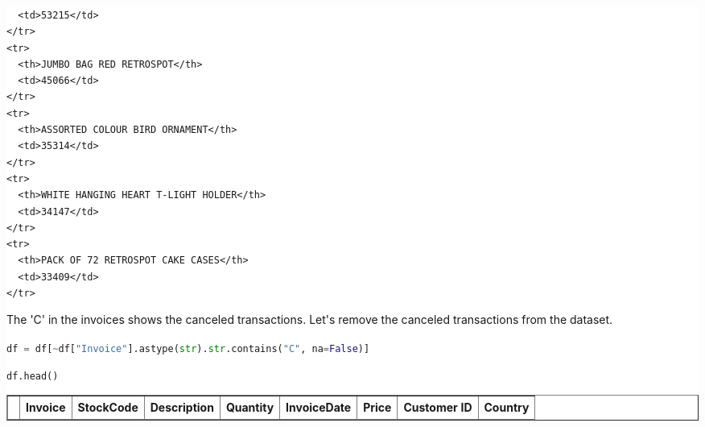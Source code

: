       <td>53215</td>
    </tr>
    <tr>
      <th>JUMBO BAG RED RETROSPOT</th>
      <td>45066</td>
    </tr>
    <tr>
      <th>ASSORTED COLOUR BIRD ORNAMENT</th>
      <td>35314</td>
    </tr>
    <tr>
      <th>WHITE HANGING HEART T-LIGHT HOLDER</th>
      <td>34147</td>
    </tr>
    <tr>
      <th>PACK OF 72 RETROSPOT CAKE CASES</th>
      <td>33409</td>
    </tr>
  </tbody>
</table>
</div>



The 'C' in the invoices shows the canceled transactions. Let's remove the canceled transactions from the dataset.


```python
df = df[~df["Invoice"].astype(str).str.contains("C", na=False)]

```


```python
df.head()
```




<div>
<style scoped>
    .dataframe tbody tr th:only-of-type {
        vertical-align: middle;
    }

    .dataframe tbody tr th {
        vertical-align: top;
    }

    .dataframe thead th {
        text-align: right;
    }
</style>
<table border="1" class="dataframe">
  <thead>
    <tr style="text-align: right;">
      <th></th>
      <th>Invoice</th>
      <th>StockCode</th>
      <th>Description</th>
      <th>Quantity</th>
      <th>InvoiceDate</th>
      <th>Price</th>
      <th>Customer ID</th>
      <th>Country</th>
    </tr>
  </thead>
  <tbody>